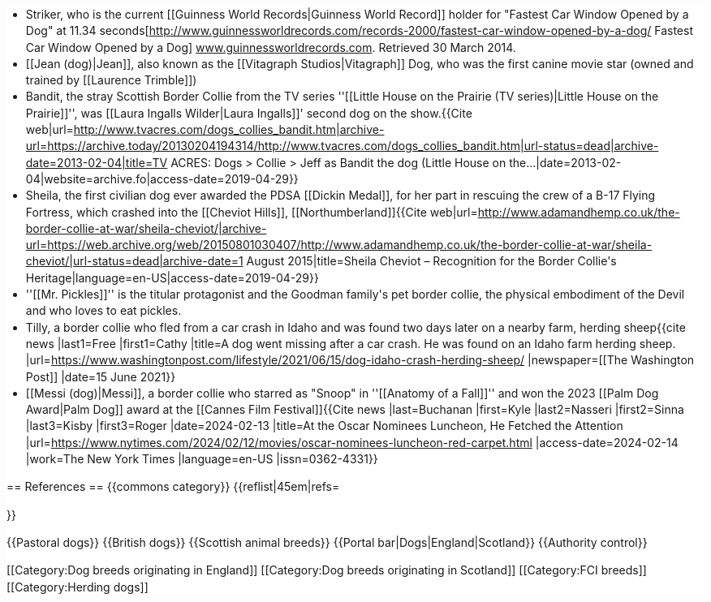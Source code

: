 * Striker, who is the current [[Guinness World Records|Guinness World Record]] holder for "Fastest Car Window Opened by a Dog" at 11.34 seconds<ref>[http://www.guinnessworldrecords.com/records-2000/fastest-car-window-opened-by-a-dog/ Fastest Car Window Opened by a Dog] www.guinnessworldrecords.com. Retrieved 30 March 2014.</ref>
* [[Jean (dog)|Jean]], also known as the [[Vitagraph Studios|Vitagraph]] Dog, who was the first canine movie star (owned and trained by [[Laurence Trimble]])
* Bandit, the stray Scottish Border Collie from the TV series ''[[Little House on the Prairie (TV series)|Little House on the Prairie]]'', was [[Laura Ingalls Wilder|Laura Ingalls]]' second dog on the show.<ref>{{Cite web|url=http://www.tvacres.com/dogs_collies_bandit.htm|archive-url=https://archive.today/20130204194314/http://www.tvacres.com/dogs_collies_bandit.htm|url-status=dead|archive-date=2013-02-04|title=TV ACRES: Dogs > Collie > Jeff as Bandit the dog (Little House on the…|date=2013-02-04|website=archive.fo|access-date=2019-04-29}}</ref>
* Sheila, the first civilian dog ever awarded the PDSA [[Dickin Medal]], for her part in rescuing the crew of a B-17 Flying Fortress, which crashed into the [[Cheviot Hills]], [[Northumberland]]<ref>{{Cite web|url=http://www.adamandhemp.co.uk/the-border-collie-at-war/sheila-cheviot/|archive-url=https://web.archive.org/web/20150801030407/http://www.adamandhemp.co.uk/the-border-collie-at-war/sheila-cheviot/|url-status=dead|archive-date=1 August 2015|title=Sheila Cheviot – Recognition for the Border Collie's Heritage|language=en-US|access-date=2019-04-29}}</ref>
* ''[[Mr. Pickles]]'' is the titular protagonist and the Goodman family's pet border collie, the physical embodiment of the Devil and who loves to eat pickles.
* Tilly, a border collie who fled from a car crash in Idaho and was found two days later on a nearby farm, herding sheep<ref>{{cite news |last1=Free |first1=Cathy |title=A dog went missing after a car crash. He was found on an Idaho farm herding sheep. |url=https://www.washingtonpost.com/lifestyle/2021/06/15/dog-idaho-crash-herding-sheep/ |newspaper=[[The Washington Post]] |date=15 June 2021}}</ref>
* [[Messi (dog)|Messi]], a border collie who starred as "Snoop" in ''[[Anatomy of a Fall]]''  and won the 2023 [[Palm Dog Award|Palm Dog]] award at the [[Cannes Film Festival]]<ref>{{Cite news |last=Buchanan |first=Kyle |last2=Nasseri |first2=Sinna |last3=Kisby |first3=Roger |date=2024-02-13 |title=At the Oscar Nominees Luncheon, He Fetched the Attention |url=https://www.nytimes.com/2024/02/12/movies/oscar-nominees-luncheon-red-carpet.html |access-date=2024-02-14 |work=The New York Times |language=en-US |issn=0362-4331}}</ref>

== References ==
{{commons category}}
{{reflist|45em|refs=



}}

{{Pastoral dogs}}
{{British dogs}}
{{Scottish animal breeds}}
{{Portal bar|Dogs|England|Scotland}}
{{Authority control}}

[[Category:Dog breeds originating in England]]
[[Category:Dog breeds originating in Scotland]]
[[Category:FCI breeds]]
[[Category:Herding dogs]]